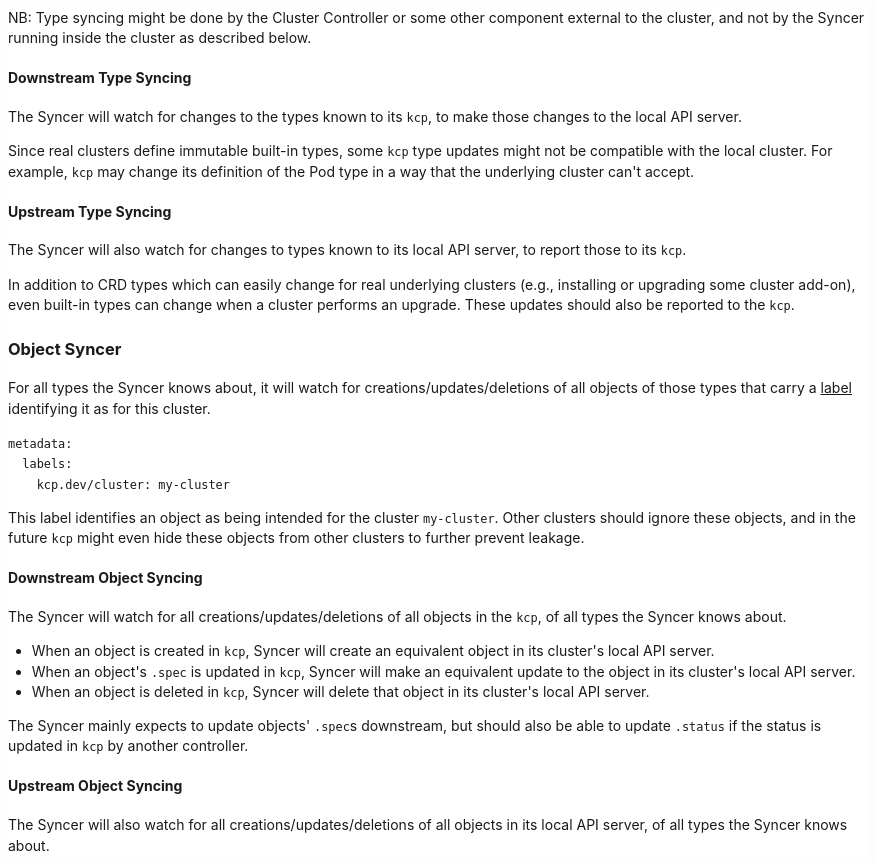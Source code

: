 NB: Type syncing might be done by the Cluster Controller or some other component external to the cluster, and not by the Syncer running inside the cluster as described below.

#### Downstream Type Syncing

The Syncer will watch for changes to the types known to its `kcp`, to make those changes to the local API server.

Since real clusters define immutable built-in types, some `kcp` type updates might not be compatible with the local cluster.
For example, `kcp` may change its definition of the Pod type in a way that the underlying cluster can't accept.

#### Upstream Type Syncing

The Syncer will also watch for changes to types known to its local API server, to report those to its `kcp`.

In addition to CRD types which can easily change for real underlying clusters (e.g., installing or upgrading some cluster add-on), even built-in types can change when a cluster performs an upgrade.
These updates should also be reported to the `kcp`.

### Object Syncer

For all types the Syncer knows about, it will watch for creations/updates/deletions of all objects of those types that carry a [label](https://kubernetes.io/docs/concepts/overview/working-with-objects/labels/) identifying it as for this cluster.

```
metadata:
  labels:
    kcp.dev/cluster: my-cluster
```

This label identifies an object as being intended for the cluster `my-cluster`.
Other clusters should ignore these objects, and in the future `kcp` might even hide these objects from other clusters to further prevent leakage.

#### Downstream Object Syncing

The Syncer will watch for all creations/updates/deletions of all objects in the `kcp`,  of all types the Syncer knows about.

- When an object is created in `kcp`, Syncer will create an equivalent object in its cluster's local API server.
- When an object's `.spec` is updated in `kcp`, Syncer will make an equivalent update to the object in its cluster's local API server.
- When an object is deleted in `kcp`, Syncer will delete that object in its cluster's local API server.

The Syncer mainly expects to update objects' `.spec`s downstream, but should also be able to update `.status` if the status is updated in `kcp` by another controller.

#### Upstream Object Syncing

The Syncer will also watch for all creations/updates/deletions of all objects in its local API server, of all types the Syncer knows about.
